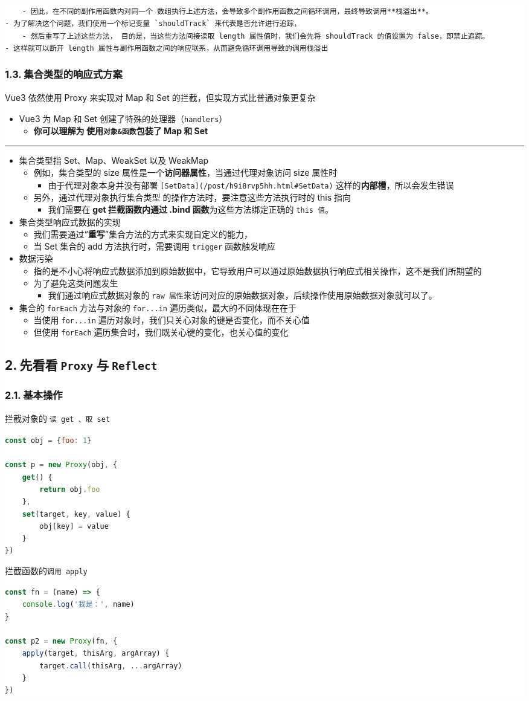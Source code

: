 		- 因此，在不同的副作用函数内对同一个 数组执行上述方法，会导致多个副作用函数之间循环调用，最终导致调用**栈溢出**。
	- 为了解决这个问题，我们使用一个标记变量 `shouldTrack` 来代表是否允许进行追踪，
		- 然后重写了上述这些方法， 目的是，当这些方法间接读取 length 属性值时，我们会先将 shouldTrack 的值设置为 false，即禁止追踪。
	- 这样就可以断开 length 属性与副作用函数之间的响应联系，从而避免循环调用导致的调用栈溢出

### 1.3. 集合类型的响应式方案

Vue3 依然使用 Proxy 来实现对 Map 和 Set 的拦截，但实现方式比普通对象更复杂
-  Vue3 为 Map 和 Set 创建了特殊的处理器（`handlers`）
	- **你可以理解为 使用`对象&函数`包装了 Map 和 Set**


--- 


- 集合类型指 Set、Map、WeakSet 以及 WeakMap
	- 例如，集合类型的 size 属性是一个**访问器属性**，当通过代理对象访问 size 属性时
		- 由于代理对象本身并没有部署 `[SetData](/post/h9i8rvp5hh.html#SetData)` 这样的**内部槽**，所以会发生错误
	- 另外，通过代理对象执行集合类型 的操作方法时，要注意这些方法执行时的 this 指向
		- 我们需要在 **get 拦截函数内通过 .bind 函数**为这些方法绑定正确的 `this 值`。
- 集合类型响应式数据的实现
	- 我们需要通过“**重写**”集合方法的方式来实现自定义的能力，
	- 当 Set 集合的 add 方法执行时，需要调用 `trigger` 函数触发响应
- 数据污染
	- 指的是不小心将响应式数据添加到原始数据中，它导致用户可以通过原始数据执行响应式相关操作，这不是我们所期望的
	- 为了避免这类问题发生
		- 我们通过响应式数据对象的 `raw 属性`来访问对应的原始数据对象，后续操作使用原始数据对象就可以了。
- 集合的 `forEach` 方法与对象的 `for...in` 遍历类似，最大的不同体现在在于
	- 当使用 `for...in` 遍历对象时，我们只关心对象的键是否变化，而不关心值
	- 但使用 `forEach` 遍历集合时，我们既关心键的变化，也关心值的变化

## 2. 先看看 `Proxy` 与 `Reflect`

### 2.1. 基本操作

拦截对象的 `读 get 、取 set`   

```javascript
const obj = {foo: 1}

const p = new Proxy(obj, {
    get() {
        return obj.foo
    },
    set(target, key, value) {
        obj[key] = value
    }
})
```

拦截函数的`调用 apply`

```javascript hl:6
const fn = (name) => {
    console.log('我是：', name)
}

const p2 = new Proxy(fn, {
    apply(target, thisArg, argArray) {
        target.call(thisArg, ...argArray)
    }
})
```
